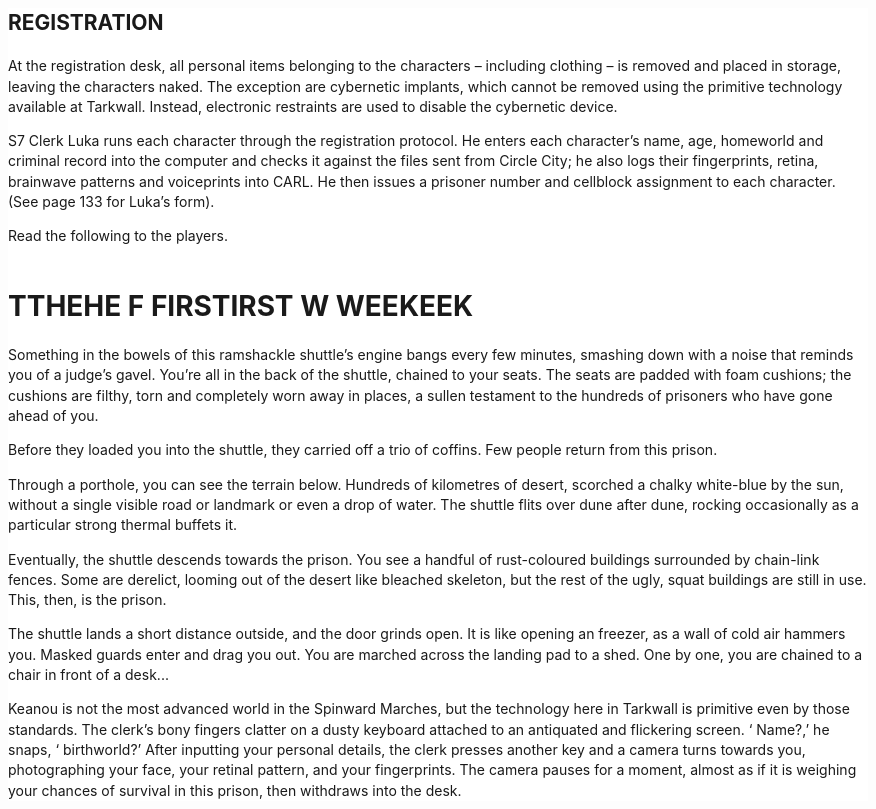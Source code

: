 ## REGISTRATION

At the registration desk, all personal items belonging to the
characters – including clothing – is removed and placed in storage,
leaving the characters naked. The exception are cybernetic implants,
which cannot be removed using the primitive technology available
at Tarkwall. Instead, electronic restraints are used to disable the
cybernetic device.

S7 Clerk Luka runs each character through the registration protocol.
He enters each character’s name, age, homeworld and criminal
record into the computer and checks it against the files sent from
Circle City; he also logs their fingerprints, retina, brainwave patterns
and voiceprints into CARL. He then issues a prisoner number and
cellblock assignment to each character. (See page 133 for Luka’s
form).

Read the following to the players.

# TTHEHE F FIRSTIRST W WEEKEEK

Something in the bowels of this ramshackle shuttle’s engine bangs
every few minutes, smashing down with a noise that reminds you of
a judge’s gavel. You’re all in the back of the shuttle, chained to your
seats. The seats are padded with foam cushions; the cushions are
filthy, torn and completely worn away in places, a sullen testament
to the hundreds of prisoners who have gone ahead of you.

Before they loaded you into the shuttle, they carried off a trio of
coffins. Few people return from this prison.

Through a porthole, you can see the terrain below. Hundreds of
kilometres of desert, scorched a chalky white-blue by the sun, without
a single visible road or landmark or even a drop of water. The shuttle
flits over dune after dune, rocking occasionally as a particular strong
thermal buffets it.

Eventually, the shuttle descends towards the prison. You see a
handful of rust-coloured buildings surrounded by chain-link fences.
Some are derelict, looming out of the desert like bleached skeleton,
but the rest of the ugly, squat buildings are still in use. This, then,
is the prison.

The shuttle lands a short distance outside, and the door grinds
open. It is like opening an freezer, as a wall of cold air hammers
you. Masked guards enter and drag you out. You are marched
across the landing pad to a shed. One by one, you are chained to
a chair in front of a desk...

Keanou is not the most advanced world in the Spinward Marches,
but the technology here in Tarkwall is primitive even by those
standards. The clerk’s bony fingers clatter on a dusty keyboard
attached to an antiquated and flickering screen. ‘ Name?,’ he snaps,
‘ birthworld?’ After inputting your personal details, the clerk presses
another key and a camera turns towards you, photographing your
face, your retinal pattern, and your fingerprints. The camera pauses
for a moment, almost as if it is weighing your chances of survival in
this prison, then withdraws into the desk.
